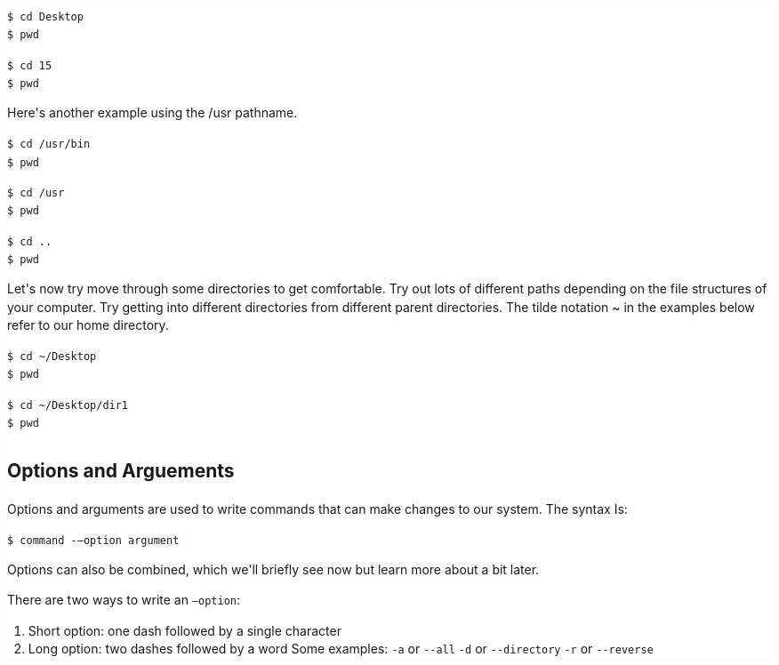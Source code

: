 ```
$ cd Desktop
$ pwd
```

```
$ cd 15
$ pwd
```

Here's another example using the /usr pathname.

```
$ cd /usr/bin
$ pwd
```

```
$ cd /usr
$ pwd
```

```
$ cd ..
$ pwd
```

Let's now try move through some directories to get comfortable.
Try out lots of different paths depending on the file structures
of your computer. Try getting into different directories from
different parent directories. The tilde notation ~ in the
examples below refer to our home directory.

```
$ cd ~/Desktop
$ pwd
```

```
$ cd ~/Desktop/dir1
$ pwd
```

## Options and Arguements

Options and arguments are used to write commands that can
make changes to our system. The syntax Is:

```
$ command -—option argument
```

Options can also be combined, which we'll briefly see now but
learn more about a bit later.

There are two ways to write an `—option`:

1. Short option: one dash followed by a single character
2. Long option: two dashes followed by a word
   Some examples:
   `-a` or `--all`
   `-d` or `--directory`
   `-r` or `--reverse`
